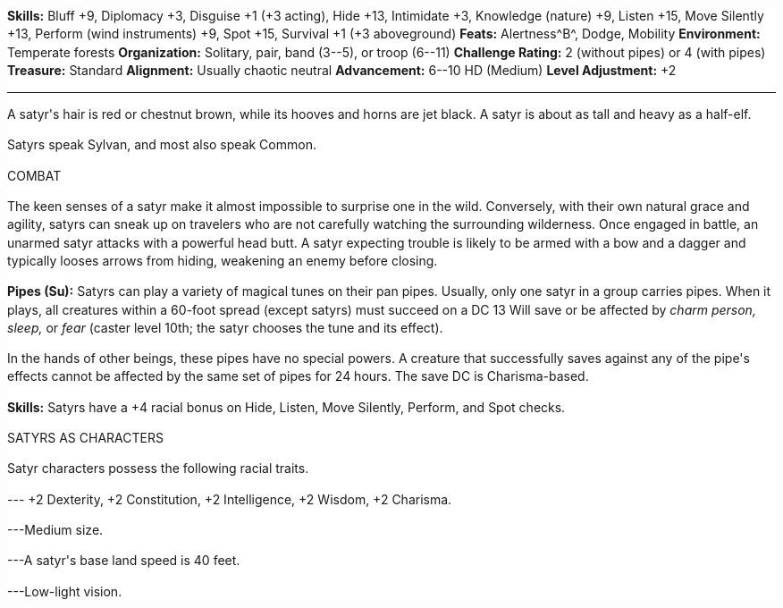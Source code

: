   **Skills:**                Bluff +9, Diplomacy +3, Disguise +1 (+3 acting), Hide +13, Intimidate +3, Knowledge (nature) +9, Listen +15, Move Silently +13, Perform (wind instruments) +9, Spot +15, Survival +1 (+3 aboveground)
  **Feats:**                 Alertness^B^, Dodge, Mobility
  **Environment:**           Temperate forests
  **Organization:**          Solitary, pair, band (3--5), or troop (6--11)
  **Challenge Rating:**      2 (without pipes) or 4 (with pipes)
  **Treasure:**              Standard
  **Alignment:**             Usually chaotic neutral
  **Advancement:**           6--10 HD (Medium)
  **Level Adjustment:**      +2
  -------------------------- -------------------------------------------------------------------------------------------------------------------------------------------------------------------------------------------------------

A satyr's hair is red or chestnut brown, while its hooves and horns are
jet black. A satyr is about as tall and heavy as a half-elf.

Satyrs speak Sylvan, and most also speak Common.

COMBAT

The keen senses of a satyr make it almost impossible to surprise one in
the wild. Conversely, with their own natural grace and agility, satyrs
can sneak up on travelers who are not carefully watching the surrounding
wilderness. Once engaged in battle, an unarmed satyr attacks with a
powerful head butt. A satyr expecting trouble is likely to be armed with
a bow and a dagger and typically looses arrows from hiding, weakening an
enemy before closing.

**Pipes (Su):** Satyrs can play a variety of magical tunes on their pan
pipes. Usually, only one satyr in a group carries pipes. When it plays,
all creatures within a 60-foot spread (except satyrs) must succeed on a
DC 13 Will save or be affected by *charm person, sleep,* or *fear*
(caster level 10th; the satyr chooses the tune and its effect).

In the hands of other beings, these pipes have no special powers. A
creature that successfully saves against any of the pipe's effects
cannot be affected by the same set of pipes for 24 hours. The save DC is
Charisma-based.

**Skills:** Satyrs have a +4 racial bonus on Hide, Listen, Move
Silently, Perform, and Spot checks.

SATYRS AS CHARACTERS

Satyr characters possess the following racial traits.

--- +2 Dexterity, +2 Constitution, +2 Intelligence, +2 Wisdom, +2
Charisma.

---Medium size.

---A satyr's base land speed is 40 feet.

---Low-light vision.
